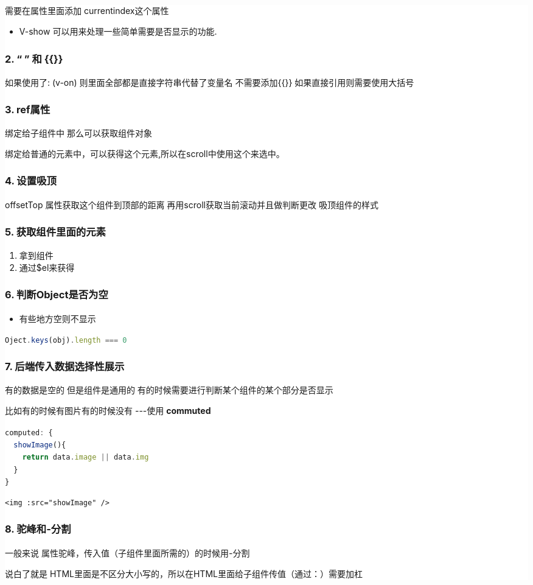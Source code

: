 需要在属性里面添加 currentindex这个属性

* V-show 可以用来处理一些简单需要是否显示的功能.

### 2. “ ” 和 {{}}

如果使用了: (v-on) 则里面全部都是直接字符串代替了变量名 不需要添加{{}} 如果直接引用则需要使用大括号

### 3. ref属性

绑定给子组件中 那么可以获取组件对象

绑定给普通的元素中，可以获得这个元素,所以在scroll中使用这个来选中。

### 4. 设置吸顶

offsetTop 属性获取这个组件到顶部的距离 再用scroll获取当前滚动并且做判断更改 吸顶组件的样式

### 5. 获取组件里面的元素

1. 拿到组件
2. 通过$el来获得



### 6. 判断Object是否为空

* 有些地方空则不显示

```js
Oject.keys(obj).length === 0
```



### 7.  后端传入数据选择性展示

有的数据是空的 但是组件是通用的 有的时候需要进行判断某个组件的某个部分是否显示

比如有的时候有图片有的时候没有 ---使用 **commuted**

```js
computed: {
  showImage(){
    return data.image || data.img
  }
}
```

```vue
<img :src="showImage" />
```



### 8. 驼峰和-分割

一般来说 属性驼峰，传入值（子组件里面所需的）的时候用-分割

说白了就是 HTML里面是不区分大小写的，所以在HTML里面给子组件传值（通过：）需要加杠
